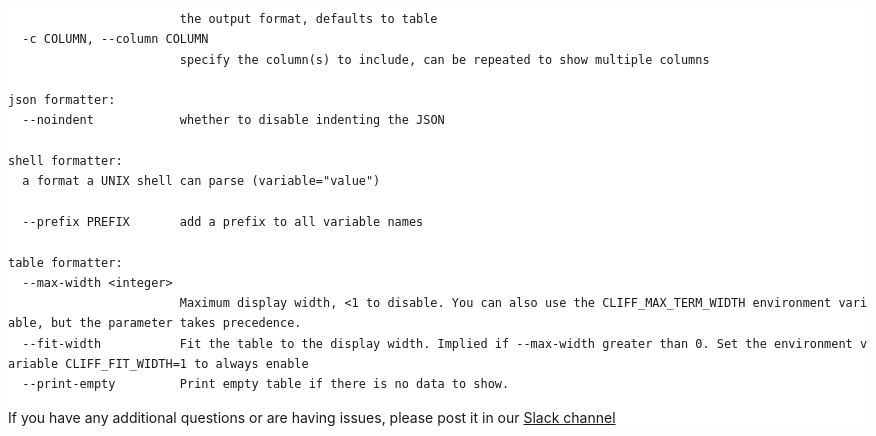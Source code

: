 ```
                        the output format, defaults to table
  -c COLUMN, --column COLUMN
                        specify the column(s) to include, can be repeated to show multiple columns

json formatter:
  --noindent            whether to disable indenting the JSON

shell formatter:
  a format a UNIX shell can parse (variable="value")

  --prefix PREFIX       add a prefix to all variable names

table formatter:
  --max-width <integer>
                        Maximum display width, <1 to disable. You can also use the CLIFF_MAX_TERM_WIDTH environment variable, but the parameter takes precedence.
  --fit-width           Fit the table to the display width. Implied if --max-width greater than 0. Set the environment variable CLIFF_FIT_WIDTH=1 to always enable
  --print-empty         Print empty table if there is no data to show.
```

If you have any additional questions or are having issues, please post it in our [Slack channel](https://app.slack.com/client/T015E2VMTLH/C015RUFEYBH)
